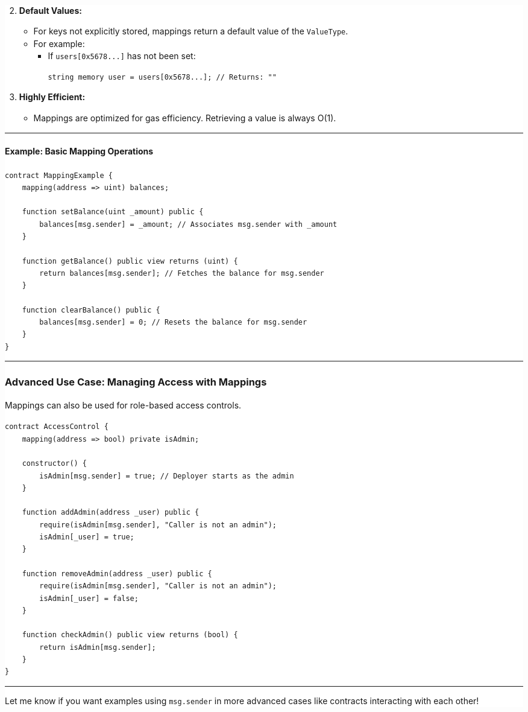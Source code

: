 2. **Default Values:**
   - For keys not explicitly stored, mappings return a default value of the `ValueType`.
   - For example:
     - If `users[0x5678...]` has not been set:
       ```solidity
       string memory user = users[0x5678...]; // Returns: ""
       ```

3. **Highly Efficient:**
   - Mappings are optimized for gas efficiency. Retrieving a value is always O(1).

---

#### **Example: Basic Mapping Operations**

```solidity
contract MappingExample {
    mapping(address => uint) balances;

    function setBalance(uint _amount) public {
        balances[msg.sender] = _amount; // Associates msg.sender with _amount
    }

    function getBalance() public view returns (uint) {
        return balances[msg.sender]; // Fetches the balance for msg.sender
    }

    function clearBalance() public {
        balances[msg.sender] = 0; // Resets the balance for msg.sender
    }
}
```

---

### **Advanced Use Case: Managing Access with Mappings**
Mappings can also be used for role-based access controls.

```solidity
contract AccessControl {
    mapping(address => bool) private isAdmin;

    constructor() {
        isAdmin[msg.sender] = true; // Deployer starts as the admin
    }

    function addAdmin(address _user) public {
        require(isAdmin[msg.sender], "Caller is not an admin");
        isAdmin[_user] = true;
    }

    function removeAdmin(address _user) public {
        require(isAdmin[msg.sender], "Caller is not an admin");
        isAdmin[_user] = false;
    }

    function checkAdmin() public view returns (bool) {
        return isAdmin[msg.sender];
    }
}
```

---

Let me know if you want examples using `msg.sender` in more advanced cases like contracts interacting with each other!